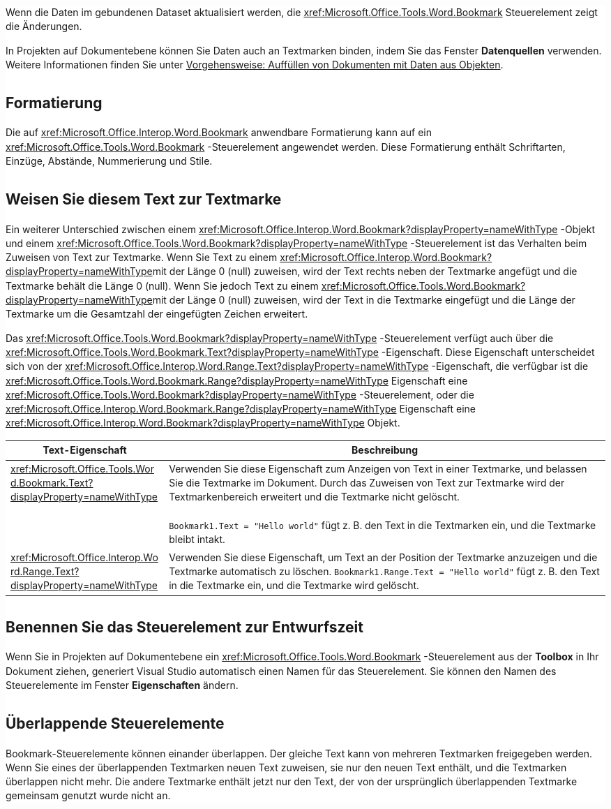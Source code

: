  Wenn die Daten im gebundenen Dataset aktualisiert werden, die <xref:Microsoft.Office.Tools.Word.Bookmark> Steuerelement zeigt die Änderungen.

 In Projekten auf Dokumentebene können Sie Daten auch an Textmarken binden, indem Sie das Fenster **Datenquellen** verwenden. Weitere Informationen finden Sie unter [Vorgehensweise: Auffüllen von Dokumenten mit Daten aus Objekten](../vsto/how-to-populate-documents-with-data-from-objects.md).

## <a name="formatting"></a>Formatierung
 Die auf <xref:Microsoft.Office.Interop.Word.Bookmark> anwendbare Formatierung kann auf ein <xref:Microsoft.Office.Tools.Word.Bookmark> -Steuerelement angewendet werden. Diese Formatierung enthält Schriftarten, Einzüge, Abstände, Nummerierung und Stile.

## <a name="assign-text-to-the-bookmark"></a>Weisen Sie diesem Text zur Textmarke
 Ein weiterer Unterschied zwischen einem <xref:Microsoft.Office.Interop.Word.Bookmark?displayProperty=nameWithType> -Objekt und einem <xref:Microsoft.Office.Tools.Word.Bookmark?displayProperty=nameWithType> -Steuerelement ist das Verhalten beim Zuweisen von Text zur Textmarke. Wenn Sie Text zu einem <xref:Microsoft.Office.Interop.Word.Bookmark?displayProperty=nameWithType>mit der Länge 0 (null) zuweisen, wird der Text rechts neben der Textmarke angefügt und die Textmarke behält die Länge 0 (null). Wenn Sie jedoch Text zu einem <xref:Microsoft.Office.Tools.Word.Bookmark?displayProperty=nameWithType>mit der Länge 0 (null) zuweisen, wird der Text in die Textmarke eingefügt und die Länge der Textmarke um die Gesamtzahl der eingefügten Zeichen erweitert.

 Das <xref:Microsoft.Office.Tools.Word.Bookmark?displayProperty=nameWithType> -Steuerelement verfügt auch über die <xref:Microsoft.Office.Tools.Word.Bookmark.Text?displayProperty=nameWithType> -Eigenschaft. Diese Eigenschaft unterscheidet sich von der <xref:Microsoft.Office.Interop.Word.Range.Text?displayProperty=nameWithType> -Eigenschaft, die verfügbar ist die <xref:Microsoft.Office.Tools.Word.Bookmark.Range?displayProperty=nameWithType> Eigenschaft eine <xref:Microsoft.Office.Tools.Word.Bookmark?displayProperty=nameWithType> -Steuerelement, oder die <xref:Microsoft.Office.Interop.Word.Bookmark.Range?displayProperty=nameWithType> Eigenschaft eine <xref:Microsoft.Office.Interop.Word.Bookmark?displayProperty=nameWithType> Objekt.

|Text-Eigenschaft|Beschreibung|
|-------------------|-----------------|
|<xref:Microsoft.Office.Tools.Word.Bookmark.Text?displayProperty=nameWithType>|Verwenden Sie diese Eigenschaft zum Anzeigen von Text in einer Textmarke, und belassen Sie die Textmarke im Dokument. Durch das Zuweisen von Text zur Textmarke wird der Textmarkenbereich erweitert und die Textmarke nicht gelöscht.<br /><br /> `Bookmark1.Text = "Hello world"` fügt z. B. den Text in die Textmarken ein, und die Textmarke bleibt intakt.|
|<xref:Microsoft.Office.Interop.Word.Range.Text?displayProperty=nameWithType>|Verwenden Sie diese Eigenschaft, um Text an der Position der Textmarke anzuzeigen und die Textmarke automatisch zu löschen. `Bookmark1.Range.Text = "Hello world"` fügt z. B. den Text in die Textmarke ein, und die Textmarke wird gelöscht.|

## <a name="rename-the-control-at-design-time"></a>Benennen Sie das Steuerelement zur Entwurfszeit
 Wenn Sie in Projekten auf Dokumentebene ein <xref:Microsoft.Office.Tools.Word.Bookmark> -Steuerelement aus der **Toolbox** in Ihr Dokument ziehen, generiert Visual Studio automatisch einen Namen für das Steuerelement. Sie können den Namen des Steuerelemente im Fenster **Eigenschaften** ändern.

## <a name="overlapping-controls"></a>Überlappende Steuerelemente
 Bookmark-Steuerelemente können einander überlappen. Der gleiche Text kann von mehreren Textmarken freigegeben werden. Wenn Sie eines der überlappenden Textmarken neuen Text zuweisen, sie nur den neuen Text enthält, und die Textmarken überlappen nicht mehr. Die andere Textmarke enthält jetzt nur den Text, der von der ursprünglich überlappenden Textmarke gemeinsam genutzt wurde nicht an.
